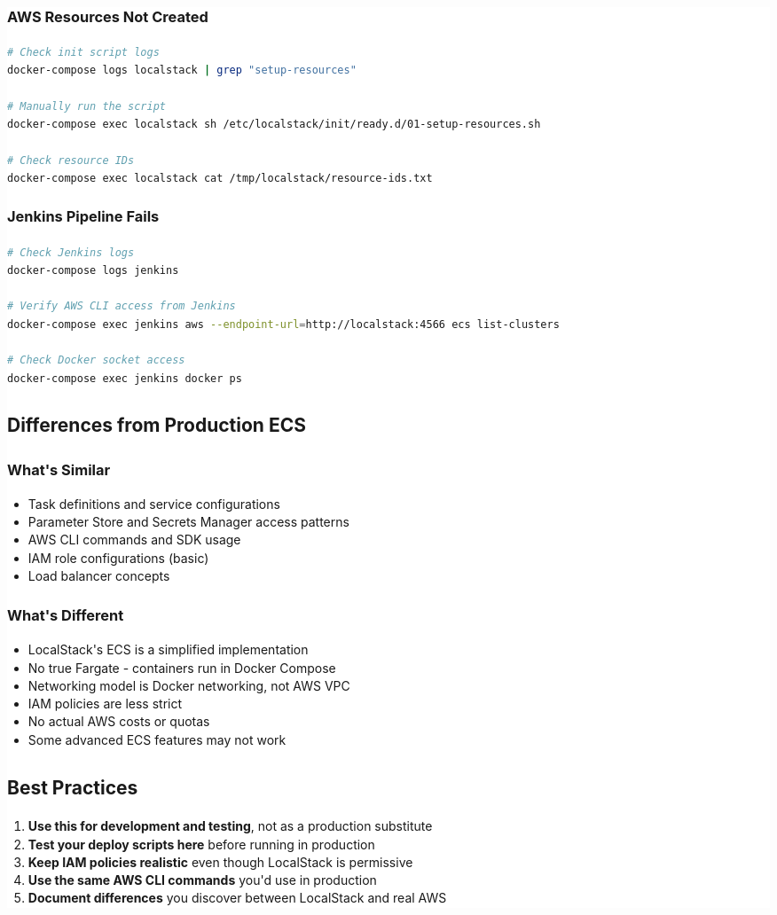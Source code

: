 ### AWS Resources Not Created

```bash
# Check init script logs
docker-compose logs localstack | grep "setup-resources"

# Manually run the script
docker-compose exec localstack sh /etc/localstack/init/ready.d/01-setup-resources.sh

# Check resource IDs
docker-compose exec localstack cat /tmp/localstack/resource-ids.txt
```

### Jenkins Pipeline Fails

```bash
# Check Jenkins logs
docker-compose logs jenkins

# Verify AWS CLI access from Jenkins
docker-compose exec jenkins aws --endpoint-url=http://localstack:4566 ecs list-clusters

# Check Docker socket access
docker-compose exec jenkins docker ps
```

## Differences from Production ECS

### What's Similar
- Task definitions and service configurations
- Parameter Store and Secrets Manager access patterns
- AWS CLI commands and SDK usage
- IAM role configurations (basic)
- Load balancer concepts

### What's Different
- LocalStack's ECS is a simplified implementation
- No true Fargate - containers run in Docker Compose
- Networking model is Docker networking, not AWS VPC
- IAM policies are less strict
- No actual AWS costs or quotas
- Some advanced ECS features may not work

## Best Practices

1. **Use this for development and testing**, not as a production substitute
2. **Test your deploy scripts here** before running in production
3. **Keep IAM policies realistic** even though LocalStack is permissive
4. **Use the same AWS CLI commands** you'd use in production
5. **Document differences** you discover between LocalStack and real AWS
